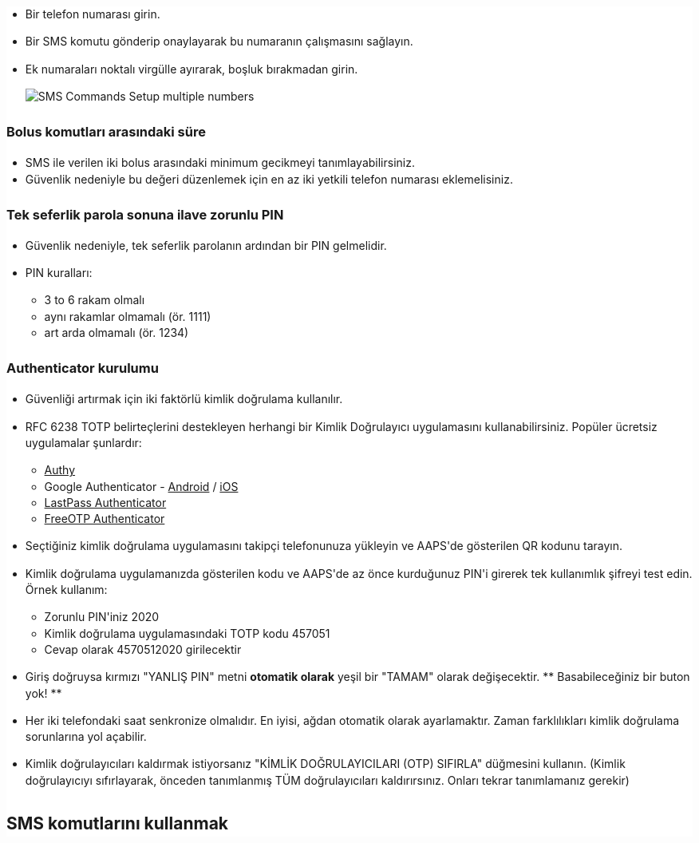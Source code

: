   - Bir telefon numarası girin.

  - Bir SMS komutu gönderip onaylayarak bu numaranın çalışmasını sağlayın.

  - Ek numaraları noktalı virgülle ayırarak, boşluk bırakmadan girin.

    ![SMS Commands Setup multiple numbers](../images/SMSCommandsSetupSpace2.png)

### Bolus komutları arasındaki süre

- SMS ile verilen iki bolus arasındaki minimum gecikmeyi tanımlayabilirsiniz.
- Güvenlik nedeniyle bu değeri düzenlemek için en az iki yetkili telefon numarası eklemelisiniz.

### Tek seferlik parola sonuna ilave zorunlu PIN

- Güvenlik nedeniyle, tek seferlik parolanın ardından bir PIN gelmelidir.

- PIN kuralları:

  - 3 to 6 rakam olmalı
  - aynı rakamlar olmamalı (ör. 1111)
  - art arda olmamalı (ör. 1234)

### Authenticator kurulumu

- Güvenliği artırmak için iki faktörlü kimlik doğrulama kullanılır.

- RFC 6238 TOTP belirteçlerini destekleyen herhangi bir Kimlik Doğrulayıcı uygulamasını kullanabilirsiniz. Popüler ücretsiz uygulamalar şunlardır:

  - [Authy](https://authy.com/download/)
  - Google Authenticator - [Android](https://play.google.com/store/apps/details?id=com.google.android.apps.authenticator2) / [iOS](https://apps.apple.com/de/app/google-authenticator/id388497605)
  - [LastPass Authenticator](https://lastpass.com/auth/)
  - [FreeOTP Authenticator](https://freeotp.github.io/)

- Seçtiğiniz kimlik doğrulama uygulamasını takipçi telefonunuza yükleyin ve AAPS'de gösterilen QR kodunu tarayın.

- Kimlik doğrulama uygulamanızda gösterilen kodu ve AAPS'de az önce kurduğunuz PIN'i girerek tek kullanımlık şifreyi test edin. Örnek kullanım:

  - Zorunlu PIN'iniz 2020
  - Kimlik doğrulama uygulamasındaki TOTP kodu 457051
  - Cevap olarak 4570512020 girilecektir

- Giriş doğruysa kırmızı "YANLIŞ PIN" metni **otomatik olarak** yeşil bir "TAMAM" olarak değişecektir. ** Basabileceğiniz bir buton yok! **

- Her iki telefondaki saat senkronize olmalıdır. En iyisi, ağdan otomatik olarak ayarlamaktır. Zaman farklılıkları kimlik doğrulama sorunlarına yol açabilir.

- Kimlik doğrulayıcıları kaldırmak istiyorsanız "KİMLİK DOĞRULAYICILARI (OTP) SIFIRLA" düğmesini kullanın.  (Kimlik doğrulayıcıyı sıfırlayarak, önceden tanımlanmış TÜM doğrulayıcıları kaldırırsınız. Onları tekrar tanımlamanız gerekir)

## SMS komutlarını kullanmak

